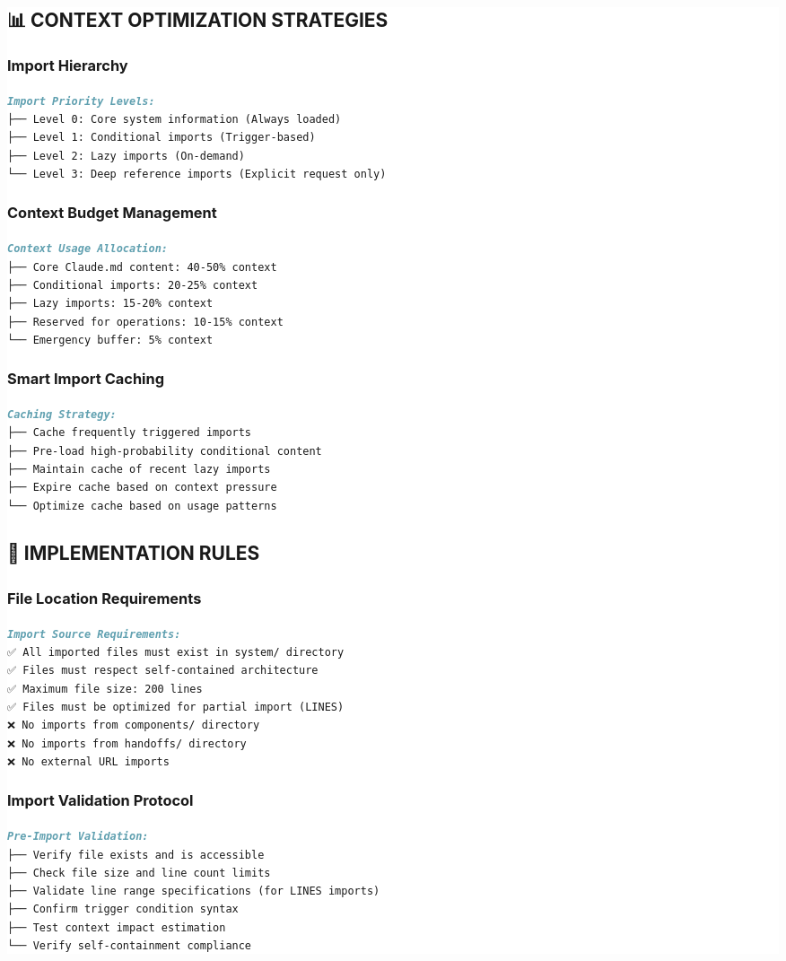 ## 📊 CONTEXT OPTIMIZATION STRATEGIES

### Import Hierarchy
```markdown
Import Priority Levels:
├── Level 0: Core system information (Always loaded)
├── Level 1: Conditional imports (Trigger-based)
├── Level 2: Lazy imports (On-demand)
└── Level 3: Deep reference imports (Explicit request only)
```

### Context Budget Management
```markdown
Context Usage Allocation:
├── Core Claude.md content: 40-50% context
├── Conditional imports: 20-25% context
├── Lazy imports: 15-20% context
├── Reserved for operations: 10-15% context
└── Emergency buffer: 5% context
```

### Smart Import Caching
```markdown
Caching Strategy:
├── Cache frequently triggered imports
├── Pre-load high-probability conditional content
├── Maintain cache of recent lazy imports
├── Expire cache based on context pressure
└── Optimize cache based on usage patterns
```

## 🔧 IMPLEMENTATION RULES

### File Location Requirements
```markdown
Import Source Requirements:
✅ All imported files must exist in system/ directory
✅ Files must respect self-contained architecture
✅ Maximum file size: 200 lines
✅ Files must be optimized for partial import (LINES)
❌ No imports from components/ directory
❌ No imports from handoffs/ directory
❌ No external URL imports
```

### Import Validation Protocol
```markdown
Pre-Import Validation:
├── Verify file exists and is accessible
├── Check file size and line count limits
├── Validate line range specifications (for LINES imports)
├── Confirm trigger condition syntax
├── Test context impact estimation
└── Verify self-containment compliance
```
